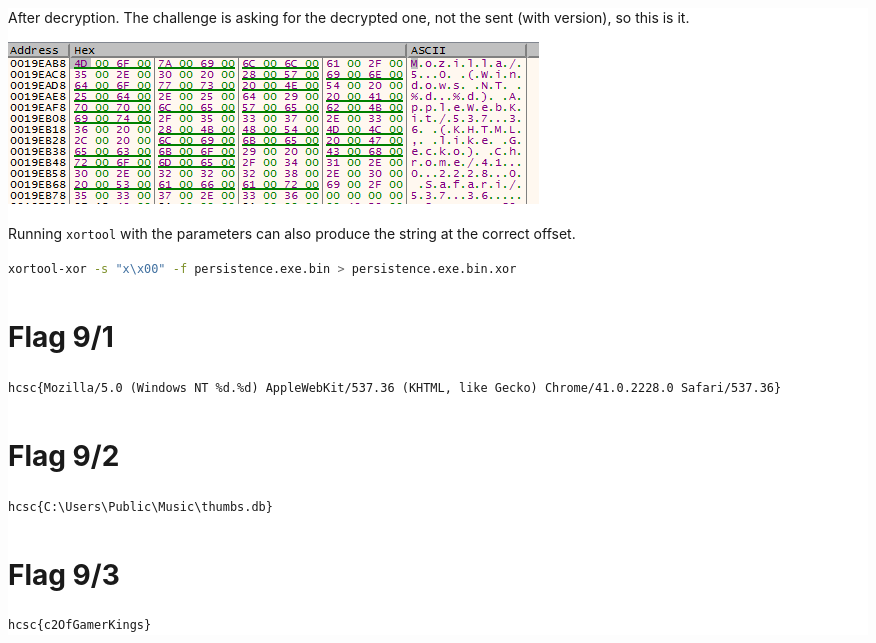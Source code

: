 After decryption. The challenge is asking for the decrypted one, not the sent (with version), so this is it.

![](screenshots/24.png)

Running `xortool` with the parameters can also produce the string at the correct offset.

```bash
xortool-xor -s "x\x00" -f persistence.exe.bin > persistence.exe.bin.xor
```

# Flag 9/1
`hcsc{Mozilla/5.0 (Windows NT %d.%d) AppleWebKit/537.36 (KHTML, like Gecko) Chrome/41.0.2228.0 Safari/537.36}`

# Flag 9/2
`hcsc{C:\Users\Public\Music\thumbs.db}`

# Flag 9/3
`hcsc{c2OfGamerKings}`

